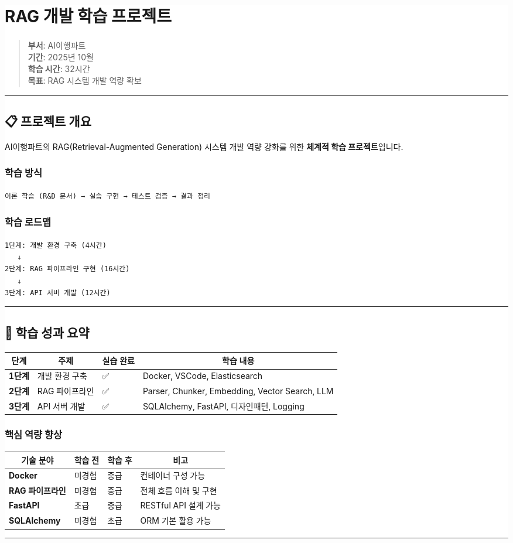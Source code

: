 # RAG 개발 학습 프로젝트

> **부서**: AI이행파트  
> **기간**: 2025년 10월  
> **학습 시간**: 32시간  
> **목표**: RAG 시스템 개발 역량 확보

---

## 📋 프로젝트 개요

AI이행파트의 RAG(Retrieval-Augmented Generation) 시스템 개발 역량 강화를 위한 **체계적 학습 프로젝트**입니다.

### 학습 방식
```
이론 학습 (R&D 문서) → 실습 구현 → 테스트 검증 → 결과 정리
```

### 학습 로드맵
```
1단계: 개발 환경 구축 (4시간)
   ↓
2단계: RAG 파이프라인 구현 (16시간)
   ↓
3단계: API 서버 개발 (12시간)
```

---

## 🎯 학습 성과 요약

| 단계 | 주제 | 실습 완료 | 학습 내용 |
|-----|------|----------|----------|
| **1단계** | 개발 환경 구축 | ✅ | Docker, VSCode, Elasticsearch |
| **2단계** | RAG 파이프라인 | ✅ | Parser, Chunker, Embedding, Vector Search, LLM |
| **3단계** | API 서버 개발 | ✅ | SQLAlchemy, FastAPI, 디자인패턴, Logging |

### 핵심 역량 향상

| 기술 분야 | 학습 전 | 학습 후 | 비고 |
|---------|---------|---------|------|
| **Docker** | 미경험 | 중급 | 컨테이너 구성 가능 |
| **RAG 파이프라인** | 미경험 | 중급 | 전체 흐름 이해 및 구현 |
| **FastAPI** | 초급 | 중급 | RESTful API 설계 가능 |
| **SQLAlchemy** | 미경험 | 초급 | ORM 기본 활용 가능 |

---